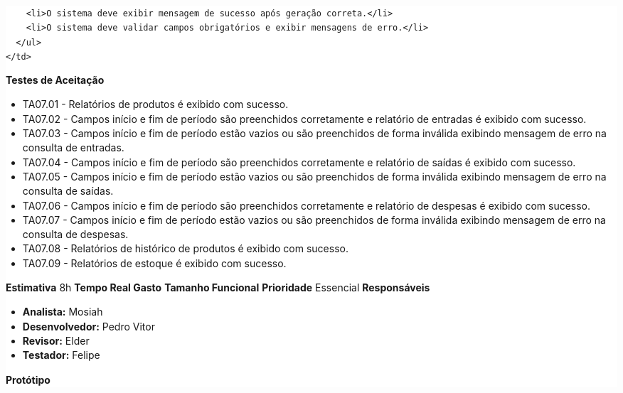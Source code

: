         <li>O sistema deve exibir mensagem de sucesso após geração correta.</li>
        <li>O sistema deve validar campos obrigatórios e exibir mensagens de erro.</li>
      </ul>
    </td>
  </tr>
  <tr> 
    <td style="padding:6px;"><strong>Testes de Aceitação</strong></td>
    <td style="padding:6px;">
      <ul>
        <li>TA07.01 - Relatórios de produtos é exibido com sucesso.</li>
        <li>TA07.02 - Campos início e fim de período são preenchidos corretamente e relatório de entradas é exibido com sucesso.</li>
        <li>TA07.03 - Campos início e fim de período estão vazios ou são preenchidos de forma inválida exibindo mensagem de erro na consulta de entradas.</li>
        <li>TA07.04 - Campos início e fim de período são preenchidos corretamente e relatório de saídas é exibido com sucesso.</li>
        <li>TA07.05 - Campos início e fim de período estão vazios ou são preenchidos de forma inválida exibindo mensagem de erro na consulta de saídas.</li>
        <li>TA07.06 - Campos início e fim de período são preenchidos corretamente e relatório de despesas é exibido com sucesso.</li>
        <li>TA07.07 - Campos início e fim de período estão vazios ou são preenchidos de forma inválida exibindo mensagem de erro na consulta de despesas.</li>
        <li>TA07.08 - Relatórios de histórico de produtos é exibido com sucesso.</li>
        <li>TA07.09 - Relatórios de estoque é exibido com sucesso. </li>
      </ul> 
    </td>
  </tr> 
  <tr>
    <td style="padding:6px;"><strong>Estimativa</strong></td>
    <td style="padding:6px;">8h</td>
  </tr>
  <tr>
    <td style="padding:6px;"><strong>Tempo Real Gasto</strong></td>
    <td style="padding:6px;"></td>
  </tr>
  <tr>
    <td style="padding:6px;"><strong>Tamanho Funcional</strong></td>
    <td style="padding:6px;"></td>
  </tr>
  <tr>
    <td style="padding:6px;"><strong>Prioridade</strong></td>
    <td style="padding:6px;">Essencial</td>
  </tr>
  <tr>
    <td style="padding:6px;"><strong>Responsáveis</strong></td>
    <td style="padding:6px;">
      <ul>
        <li><strong>Analista:</strong> Mosiah </li>
        <li><strong>Desenvolvedor:</strong> Pedro Vitor </li>
        <li><strong>Revisor:</strong> Elder </li>
        <li><strong>Testador:</strong> Felipe </li>
      </ul>
    </td>
  </tr>
  <tr>
    <td style="padding:6px;"><strong>Protótipo</strong></td>
    <td style="padding:6px;">
    </td>
  </tr>
</table>

